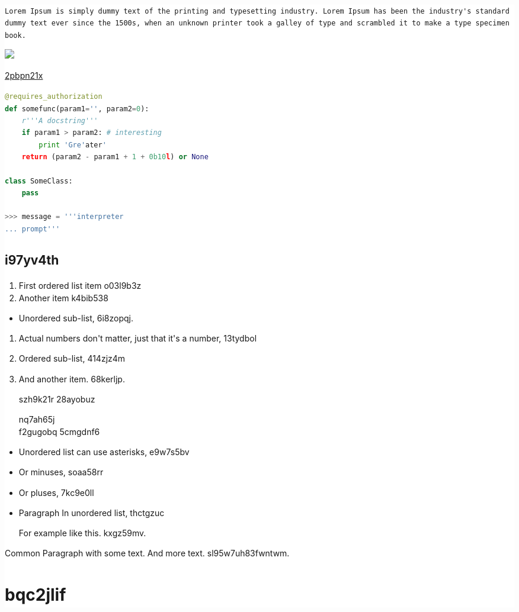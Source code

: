 ```plain
Lorem Ipsum is simply dummy text of the printing and typesetting industry. Lorem Ipsum has been the industry's standard dummy text ever since the 1500s, when an unknown printer took a galley of type and scrambled it to make a type specimen book.
```

![](https://via.placeholder.com/1079x1020)

[2pbpn21x](https://kht66k6t.com/06mhwx1r)

```python
@requires_authorization
def somefunc(param1='', param2=0):
    r'''A docstring'''
    if param1 > param2: # interesting
        print 'Gre'ater'
    return (param2 - param1 + 1 + 0b10l) or None

class SomeClass:
    pass

>>> message = '''interpreter
... prompt'''

```

## i97yv4th


1. First ordered list item o03l9b3z
2. Another item k4bib538
  * Unordered sub-list, 6i8zopqj.
1. Actual numbers don't matter, just that it's a number, 13tydbol
  1. Ordered sub-list, 414zjz4m
4. And another item. 68kerljp.

   szh9k21r 28ayobuz

   nq7ah65j  
   f2gugobq
   5cmgdnf6

* Unordered list can use asterisks, e9w7s5bv
- Or minuses, soaa58rr
+ Or pluses, 7kc9e0ll
- Paragraph In unordered list, thctgzuc

  For example like this. kxgz59mv.

Common Paragraph with some text.
And more text. sl95w7uh83fwntwm.

# bqc2jlif

